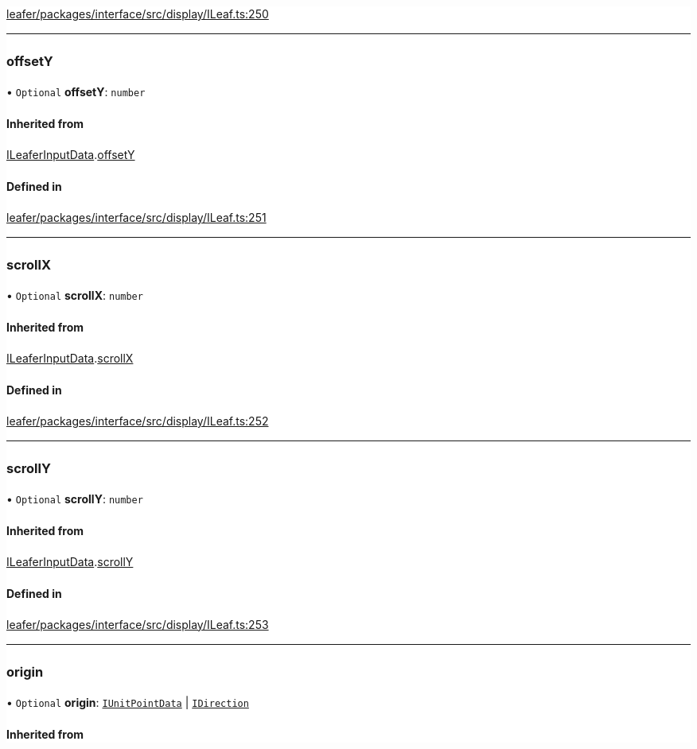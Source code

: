 [leafer/packages/interface/src/display/ILeaf.ts:250](https://github.com/leaferjs/leafer/blob/c7e50b8/packages/interface/src/display/ILeaf.ts#L250)

___

### offsetY

• `Optional` **offsetY**: `number`

#### Inherited from

[ILeaferInputData](ILeaferInputData.md).[offsetY](ILeaferInputData.md#offsety)

#### Defined in

[leafer/packages/interface/src/display/ILeaf.ts:251](https://github.com/leaferjs/leafer/blob/c7e50b8/packages/interface/src/display/ILeaf.ts#L251)

___

### scrollX

• `Optional` **scrollX**: `number`

#### Inherited from

[ILeaferInputData](ILeaferInputData.md).[scrollX](ILeaferInputData.md#scrollx)

#### Defined in

[leafer/packages/interface/src/display/ILeaf.ts:252](https://github.com/leaferjs/leafer/blob/c7e50b8/packages/interface/src/display/ILeaf.ts#L252)

___

### scrollY

• `Optional` **scrollY**: `number`

#### Inherited from

[ILeaferInputData](ILeaferInputData.md).[scrollY](ILeaferInputData.md#scrolly)

#### Defined in

[leafer/packages/interface/src/display/ILeaf.ts:253](https://github.com/leaferjs/leafer/blob/c7e50b8/packages/interface/src/display/ILeaf.ts#L253)

___

### origin

• `Optional` **origin**: [`IUnitPointData`](IUnitPointData.md) \| [`IDirection`](../modules.md#idirection)

#### Inherited from
